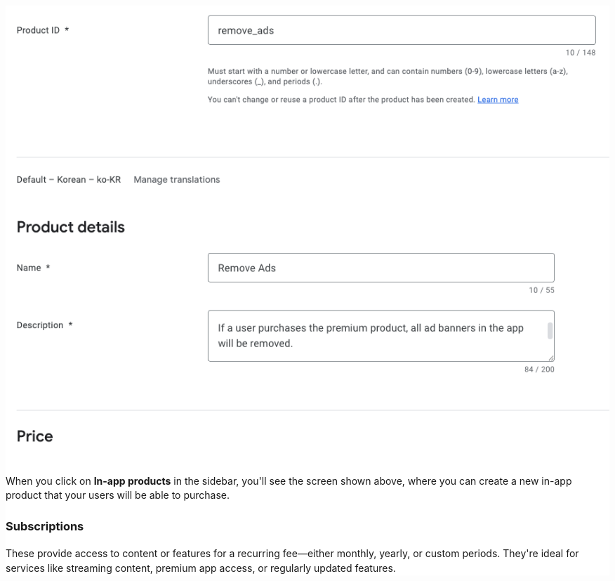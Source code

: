 ![in-app-purchases](img/2.in-app-purchases.png)

When you click on **In-app products** in the sidebar, you'll see the screen shown above, where you can create a new in-app product that your users will be able to purchase.

### Subscriptions

These provide access to content or features for a recurring fee—either monthly, yearly, or custom periods. They're ideal for services like streaming content, premium app access, or regularly updated features.

